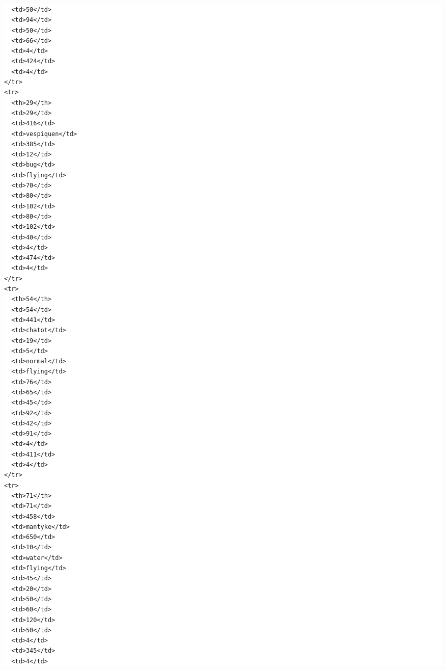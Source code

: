       <td>50</td>
      <td>94</td>
      <td>50</td>
      <td>66</td>
      <td>4</td>
      <td>424</td>
      <td>4</td>
    </tr>
    <tr>
      <th>29</th>
      <td>29</td>
      <td>416</td>
      <td>vespiquen</td>
      <td>385</td>
      <td>12</td>
      <td>bug</td>
      <td>flying</td>
      <td>70</td>
      <td>80</td>
      <td>102</td>
      <td>80</td>
      <td>102</td>
      <td>40</td>
      <td>4</td>
      <td>474</td>
      <td>4</td>
    </tr>
    <tr>
      <th>54</th>
      <td>54</td>
      <td>441</td>
      <td>chatot</td>
      <td>19</td>
      <td>5</td>
      <td>normal</td>
      <td>flying</td>
      <td>76</td>
      <td>65</td>
      <td>45</td>
      <td>92</td>
      <td>42</td>
      <td>91</td>
      <td>4</td>
      <td>411</td>
      <td>4</td>
    </tr>
    <tr>
      <th>71</th>
      <td>71</td>
      <td>458</td>
      <td>mantyke</td>
      <td>650</td>
      <td>10</td>
      <td>water</td>
      <td>flying</td>
      <td>45</td>
      <td>20</td>
      <td>50</td>
      <td>60</td>
      <td>120</td>
      <td>50</td>
      <td>4</td>
      <td>345</td>
      <td>4</td>